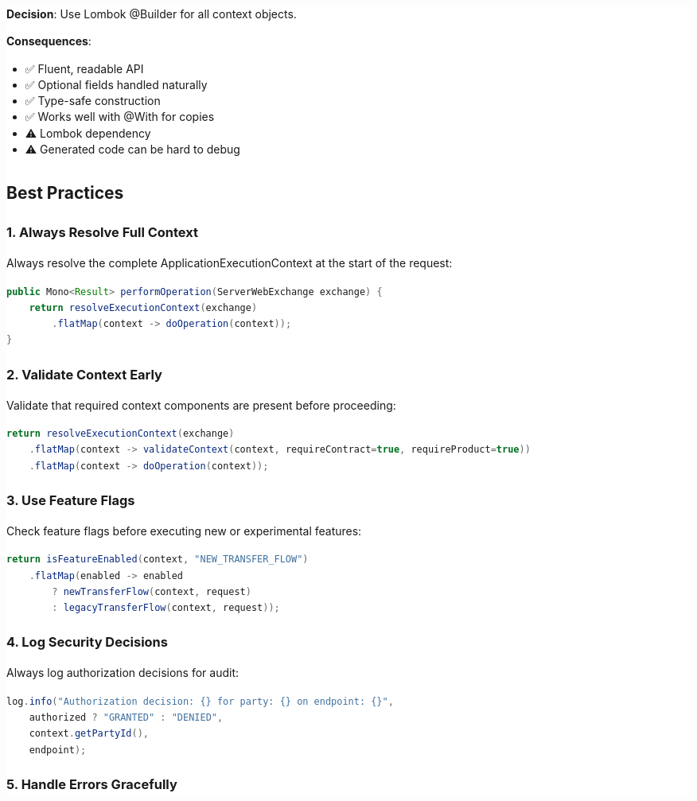 **Decision**: Use Lombok @Builder for all context objects.

**Consequences**:
- ✅ Fluent, readable API
- ✅ Optional fields handled naturally
- ✅ Type-safe construction
- ✅ Works well with @With for copies
- ⚠️ Lombok dependency
- ⚠️ Generated code can be hard to debug

## Best Practices

### 1. Always Resolve Full Context

Always resolve the complete ApplicationExecutionContext at the start of the request:

```java
public Mono<Result> performOperation(ServerWebExchange exchange) {
    return resolveExecutionContext(exchange)
        .flatMap(context -> doOperation(context));
}
```

### 2. Validate Context Early

Validate that required context components are present before proceeding:

```java
return resolveExecutionContext(exchange)
    .flatMap(context -> validateContext(context, requireContract=true, requireProduct=true))
    .flatMap(context -> doOperation(context));
```

### 3. Use Feature Flags

Check feature flags before executing new or experimental features:

```java
return isFeatureEnabled(context, "NEW_TRANSFER_FLOW")
    .flatMap(enabled -> enabled 
        ? newTransferFlow(context, request)
        : legacyTransferFlow(context, request));
```

### 4. Log Security Decisions

Always log authorization decisions for audit:

```java
log.info("Authorization decision: {} for party: {} on endpoint: {}",
    authorized ? "GRANTED" : "DENIED",
    context.getPartyId(),
    endpoint);
```

### 5. Handle Errors Gracefully
